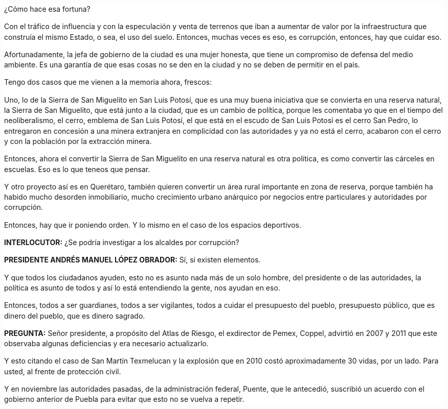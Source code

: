 ¿Cómo hace esa fortuna?

Con el tráfico de influencia y con la especulación y venta de terrenos que
iban a aumentar de valor por la infraestructura que construía el mismo Estado,
o sea, el uso del suelo. Entonces, muchas veces es eso, es corrupción,
entonces, hay que cuidar eso.

Afortunadamente, la jefa de gobierno de la ciudad es una mujer honesta, que
tiene un compromiso de defensa del medio ambiente. Es una garantía de que esas
cosas no se den en la ciudad y no se deben de permitir en el país.

Tengo dos casos que me vienen a la memoria ahora, frescos:

Uno, lo de la Sierra de San Miguelito en San Luis Potosí, que es una muy buena
iniciativa que se convierta en una reserva natural, la Sierra de San
Miguelito, que está junto a la ciudad, que es un cambio de política, porque
les comentaba yo que en el tiempo del neoliberalismo, el cerro, emblema de San
Luis Potosí, el que está en el escudo de San Luis Potosí es el cerro San
Pedro, lo entregaron en concesión a una minera extranjera en complicidad con
las autoridades y ya no está el cerro, acabaron con el cerro y con la
población por la extracción minera.

Entonces, ahora el convertir la Sierra de San Miguelito en una reserva natural
es otra política, es como convertir las cárceles en escuelas. Eso es lo que
teneos que pensar.

Y otro proyecto así es en Querétaro, también quieren convertir un área rural
importante en zona de reserva, porque también ha habido mucho desorden
inmobiliario, mucho crecimiento urbano anárquico por negocios entre
particulares y autoridades por corrupción.

Entonces, hay que ir poniendo orden. Y lo mismo en el caso de los espacios
deportivos.

**INTERLOCUTOR:** ¿Se podría investigar a los alcaldes por corrupción?

**PRESIDENTE ANDRÉS MANUEL LÓPEZ OBRADOR:** Sí, si existen elementos.

Y que todos los ciudadanos ayuden, esto no es asunto nada más de un solo
hombre, del presidente o de las autoridades, la política es asunto de todos y
así lo está entendiendo la gente, nos ayudan en eso.

Entonces, todos a ser guardianes, todos a ser vigilantes, todos a cuidar el
presupuesto del pueblo, presupuesto público, que es dinero del pueblo, que es
dinero sagrado.

**PREGUNTA:** Señor presidente, a propósito del Atlas de Riesgo, el exdirector
de Pemex, Coppel, advirtió en 2007 y 2011 que este observaba algunas
deficiencias y era necesario actualizarlo.

Y esto citando el caso de San Martín Texmelucan y la explosión que en 2010
costó aproximadamente 30 vidas, por un lado. Para usted, al frente de
protección civil.

Y en noviembre las autoridades pasadas, de la administración federal, Puente,
que le antecedió, suscribió un acuerdo con el gobierno anterior de Puebla para
evitar que esto no se vuelva a repetir.
